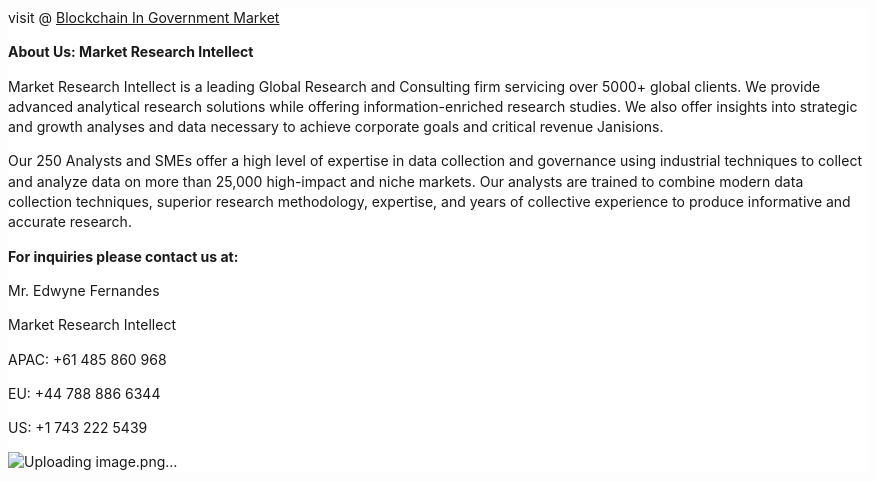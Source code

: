 visit&nbsp;@</strong>&nbsp;</span><span class="font-[700]"><a href="https://www.marketresearchintellect.com/product/global-blockchain-in-government-market-size-forecast/?utm_source=Linkedin&utm_medium=865" target="_blank" data-tracking-control-name="article-ssr-frontend-pulse_little-text-block" data-tracking-will-navigate="" data-test-link="">Blockchain In Government Market</a></span></p><p><strong><span class="font-[700]">About Us: Market Research Intellect</span></strong></p><p><span class="">Market Research Intellect is a leading Global Research and Consulting firm servicing over 5000+ global clients. We provide advanced analytical research solutions while offering information-enriched research studies.&nbsp;</span>We also offer insights into strategic and growth analyses and data necessary to achieve corporate goals and critical revenue Janisions.</p><p><span class="">Our 250 Analysts and SMEs offer a high level of expertise in data collection and governance using industrial techniques to collect and analyze data on more than 25,000 high-impact and niche markets. Our analysts are trained to combine modern data collection techniques, superior research methodology, expertise, and years of collective experience to produce informative and accurate research.</span></p><p><strong>For inquiries please contact us at:</strong></p><p>Mr. Edwyne Fernandes</p><p>Market Research Intellect</p><p>APAC: +61 485 860 968</p><p>EU: +44 788 886 6344</p><p>US: +1 743 222 5439</p>
![Uploading image.png…]()
